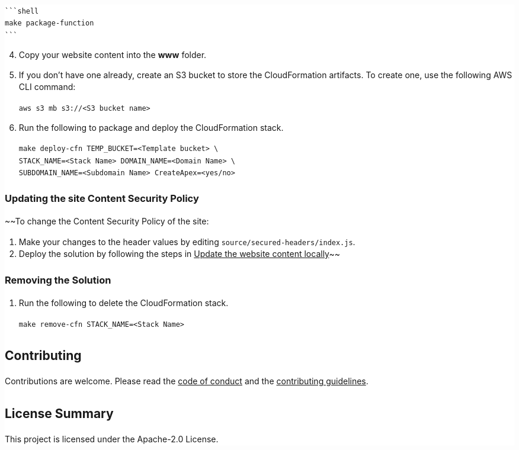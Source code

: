     ```shell
    make package-function
    ```

4. Copy your website content into the **www** folder.
5. If you don’t have one already, create an S3 bucket to store the CloudFormation artifacts. To create one, use the following AWS CLI command:

    ```shell
    aws s3 mb s3://<S3 bucket name>
    ```

6. Run the following to package and deploy the CloudFormation stack.

    ```shell
    make deploy-cfn TEMP_BUCKET=<Template bucket> \
    STACK_NAME=<Stack Name> DOMAIN_NAME=<Domain Name> \
    SUBDOMAIN_NAME=<Subdomain Name> CreateApex=<yes/no>
    ```


### Updating the site Content Security Policy

~~To change the Content Security Policy of the site:

1. Make your changes to the header values by editing `source/secured-headers/index.js`. 
1. Deploy the solution by following the steps in [Update the website content locally](#update-the-website-content-locally)~~

### Removing the Solution
1. Run the following to delete the CloudFormation stack.

    ```shell
    make remove-cfn STACK_NAME=<Stack Name>
    ```



## Contributing
Contributions are welcome. Please read the [code of conduct](CODE_OF_CONDUCT.md) and the [contributing guidelines](CONTRIBUTING.md).

## License Summary
This project is licensed under the Apache-2.0 License.
